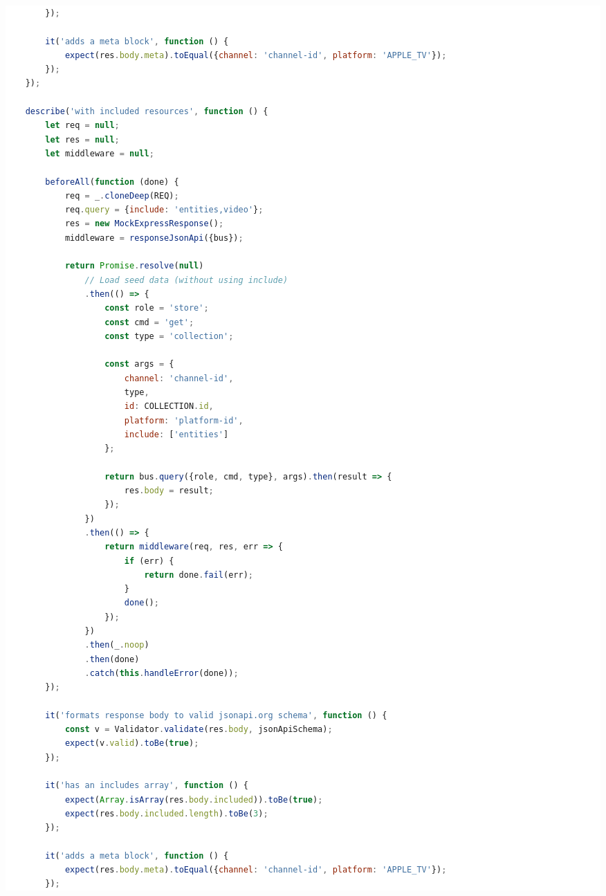 ```js
        });

        it('adds a meta block', function () {
            expect(res.body.meta).toEqual({channel: 'channel-id', platform: 'APPLE_TV'});
        });
    });

    describe('with included resources', function () {
        let req = null;
        let res = null;
        let middleware = null;

        beforeAll(function (done) {
            req = _.cloneDeep(REQ);
            req.query = {include: 'entities,video'};
            res = new MockExpressResponse();
            middleware = responseJsonApi({bus});

            return Promise.resolve(null)
                // Load seed data (without using include)
                .then(() => {
                    const role = 'store';
                    const cmd = 'get';
                    const type = 'collection';

                    const args = {
                        channel: 'channel-id',
                        type,
                        id: COLLECTION.id,
                        platform: 'platform-id',
                        include: ['entities']
                    };

                    return bus.query({role, cmd, type}, args).then(result => {
                        res.body = result;
                    });
                })
                .then(() => {
                    return middleware(req, res, err => {
                        if (err) {
                            return done.fail(err);
                        }
                        done();
                    });
                })
                .then(_.noop)
                .then(done)
                .catch(this.handleError(done));
        });

        it('formats response body to valid jsonapi.org schema', function () {
            const v = Validator.validate(res.body, jsonApiSchema);
            expect(v.valid).toBe(true);
        });

        it('has an includes array', function () {
            expect(Array.isArray(res.body.included)).toBe(true);
            expect(res.body.included.length).toBe(3);
        });

        it('adds a meta block', function () {
            expect(res.body.meta).toEqual({channel: 'channel-id', platform: 'APPLE_TV'});
        });
```
